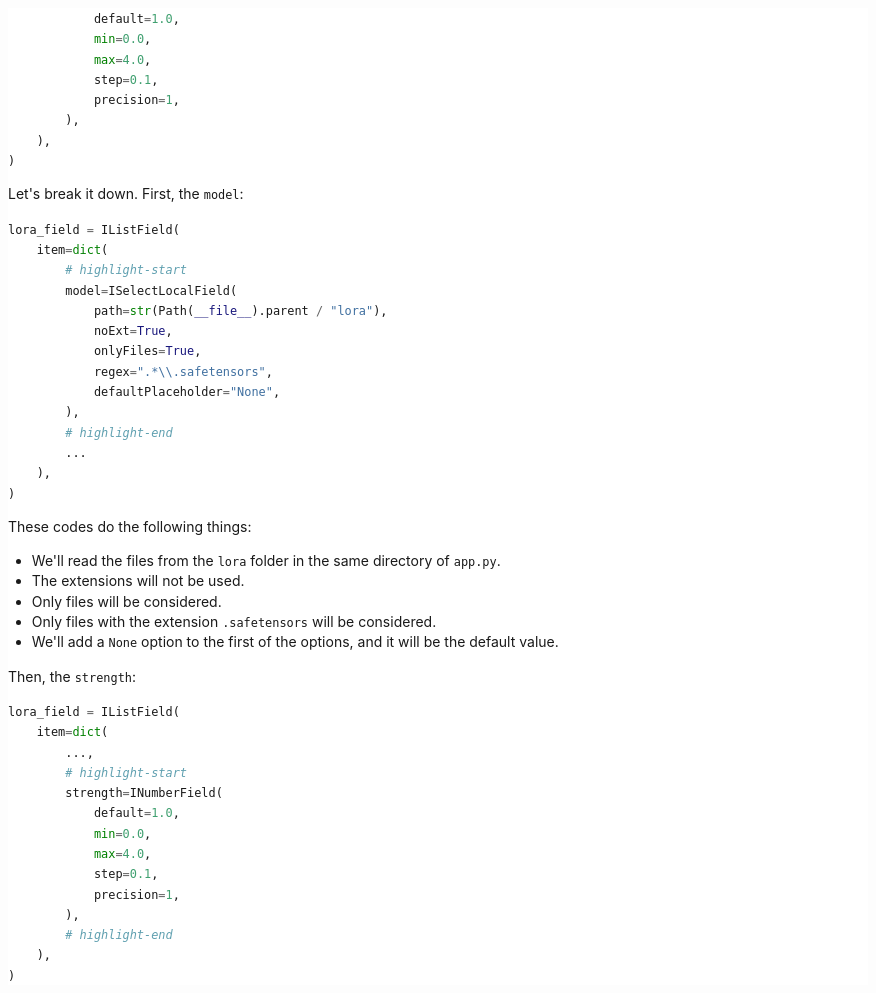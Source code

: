 ```python title="app.py"
            default=1.0,
            min=0.0,
            max=4.0,
            step=0.1,
            precision=1,
        ),
    ),
)
```

Let's break it down. First, the `model`:

```python title="app.py"
lora_field = IListField(
    item=dict(
        # highlight-start
        model=ISelectLocalField(
            path=str(Path(__file__).parent / "lora"),
            noExt=True,
            onlyFiles=True,
            regex=".*\\.safetensors",
            defaultPlaceholder="None",
        ),
        # highlight-end
        ...
    ),
)
```

These codes do the following things:
* We'll read the files from the `lora` folder in the same directory of `app.py`.
* The extensions will not be used.
* Only files will be considered.
* Only files with the extension `.safetensors` will be considered.
* We'll add a `None` option to the first of the options, and it will be the default value.

Then, the `strength`:

```python title="app.py"
lora_field = IListField(
    item=dict(
        ...,
        # highlight-start
        strength=INumberField(
            default=1.0,
            min=0.0,
            max=4.0,
            step=0.1,
            precision=1,
        ),
        # highlight-end
    ),
)
```

